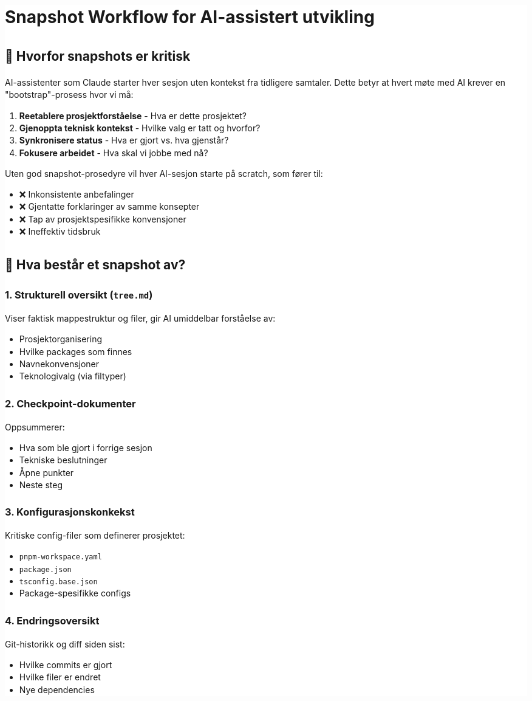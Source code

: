 # Snapshot Workflow for AI-assistert utvikling

## 🎯 Hvorfor snapshots er kritisk

AI-assistenter som Claude starter hver sesjon uten kontekst fra tidligere samtaler. Dette betyr at hvert møte med AI krever en "bootstrap"-prosess hvor vi må:

1. **Reetablere prosjektforståelse** - Hva er dette prosjektet?
2. **Gjenoppta teknisk kontekst** - Hvilke valg er tatt og hvorfor?
3. **Synkronisere status** - Hva er gjort vs. hva gjenstår?
4. **Fokusere arbeidet** - Hva skal vi jobbe med nå?

Uten god snapshot-prosedyre vil hver AI-sesjon starte på scratch, som fører til:

- ❌ Inkonsistente anbefalinger
- ❌ Gjentatte forklaringer av samme konsepter
- ❌ Tap av prosjektspesifikke konvensjoner
- ❌ Ineffektiv tidsbruk

## 📸 Hva består et snapshot av?

### 1. **Strukturell oversikt** (`tree.md`)

Viser faktisk mappestruktur og filer, gir AI umiddelbar forståelse av:

- Prosjektorganisering
- Hvilke packages som finnes
- Navnekonvensjoner
- Teknologivalg (via filtyper)

### 2. **Checkpoint-dokumenter**

Oppsummerer:

- Hva som ble gjort i forrige sesjon
- Tekniske beslutninger
- Åpne punkter
- Neste steg

### 3. **Konfigurasjonskonkekst**

Kritiske config-filer som definerer prosjektet:

- `pnpm-workspace.yaml`
- `package.json`
- `tsconfig.base.json`
- Package-spesifikke configs

### 4. **Endringsoversikt**

Git-historikk og diff siden sist:

- Hvilke commits er gjort
- Hvilke filer er endret
- Nye dependencies
